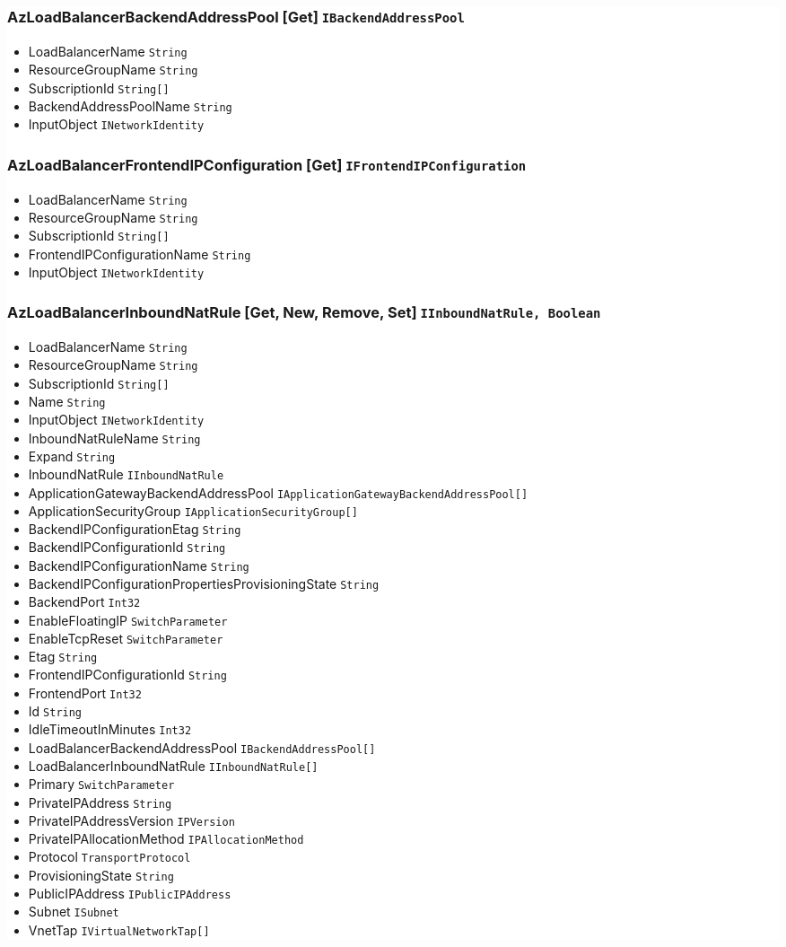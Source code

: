 ### AzLoadBalancerBackendAddressPool [Get] `IBackendAddressPool`
  - LoadBalancerName `String`
  - ResourceGroupName `String`
  - SubscriptionId `String[]`
  - BackendAddressPoolName `String`
  - InputObject `INetworkIdentity`

### AzLoadBalancerFrontendIPConfiguration [Get] `IFrontendIPConfiguration`
  - LoadBalancerName `String`
  - ResourceGroupName `String`
  - SubscriptionId `String[]`
  - FrontendIPConfigurationName `String`
  - InputObject `INetworkIdentity`

### AzLoadBalancerInboundNatRule [Get, New, Remove, Set] `IInboundNatRule, Boolean`
  - LoadBalancerName `String`
  - ResourceGroupName `String`
  - SubscriptionId `String[]`
  - Name `String`
  - InputObject `INetworkIdentity`
  - InboundNatRuleName `String`
  - Expand `String`
  - InboundNatRule `IInboundNatRule`
  - ApplicationGatewayBackendAddressPool `IApplicationGatewayBackendAddressPool[]`
  - ApplicationSecurityGroup `IApplicationSecurityGroup[]`
  - BackendIPConfigurationEtag `String`
  - BackendIPConfigurationId `String`
  - BackendIPConfigurationName `String`
  - BackendIPConfigurationPropertiesProvisioningState `String`
  - BackendPort `Int32`
  - EnableFloatingIP `SwitchParameter`
  - EnableTcpReset `SwitchParameter`
  - Etag `String`
  - FrontendIPConfigurationId `String`
  - FrontendPort `Int32`
  - Id `String`
  - IdleTimeoutInMinutes `Int32`
  - LoadBalancerBackendAddressPool `IBackendAddressPool[]`
  - LoadBalancerInboundNatRule `IInboundNatRule[]`
  - Primary `SwitchParameter`
  - PrivateIPAddress `String`
  - PrivateIPAddressVersion `IPVersion`
  - PrivateIPAllocationMethod `IPAllocationMethod`
  - Protocol `TransportProtocol`
  - ProvisioningState `String`
  - PublicIPAddress `IPublicIPAddress`
  - Subnet `ISubnet`
  - VnetTap `IVirtualNetworkTap[]`

